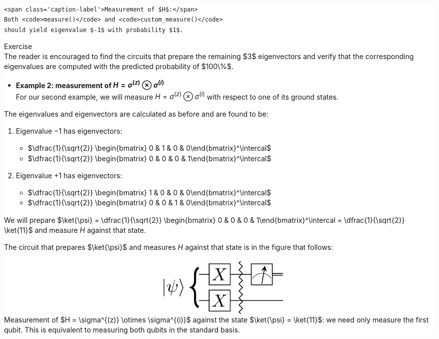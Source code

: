     <span class='caption-label'>Measurement of $H$:</span>
    Both <code>measure()</code> and <code>custom_measure()</code>
    should yield eigenvalue $-1$ with probability $1$.
</div>
</div>

<div class='figure figure-alert' style='margin-top: 10px'>
<div class='caption'>
    <div class='caption-label'>
        Exercise
    </div>
    The reader is encouraged to find the circuits that prepare the remaining
    $3$ eigenvectors and verify that the corresponding eigenvalues
    are computed with the predicted probability of $100\%$.
</div>
</div>

* **Example 2: measurement of $H = \sigma^{(z)} \otimes \sigma^{(i)}$**<br>
For our second example, we will measure $H = \sigma^{(z)} \otimes \sigma^{(i)}$
with respect to one of its ground states.

The eigenvalues and eigenvectors are calculated as before and are found to be:

1. Eigenvalue $-1$ has eigenvectors:
    - $\dfrac{1}{\sqrt{2}} \begin{bmatrix} 0 & 1 & 0 & 0\end{bmatrix}^\intercal$
    - $\dfrac{1}{\sqrt{2}} \begin{bmatrix} 0 & 0 & 0 & 1\end{bmatrix}^\intercal$

2. Eigenvalue $+1$ has eigenvectors:
    - $\dfrac{1}{\sqrt{2}} \begin{bmatrix} 1 & 0 & 0 & 0\end{bmatrix}^\intercal$
    - $\dfrac{1}{\sqrt{2}} \begin{bmatrix} 0 & 0 & 1 & 0\end{bmatrix}^\intercal$

We will prepare $\ket{\psi} = \dfrac{1}{\sqrt{2}} \begin{bmatrix} 0 & 0 & 0 & 1\end{bmatrix}^\intercal = \dfrac{1}{\sqrt{2}} \ket{11}$
and measure $H$ against that state.

The circuit that prepares $\ket{\psi}$ and measures $H$ against that
state is in the figure that follows:

<div class='figure'>
    <img src='/assets/images/vqe/zi-groundstate.png'
         style='width: 30%; height: auto; display: block; margin: 0 auto'/>
    <div class='caption'>
        <span class='caption-label'>Measurement of $H = \sigma^{(z)} \otimes \sigma^{(i)}$
        against the state $\ket{\psi} = \ket{11}$:</span>
        we need only measure the first qubit. This is equivalent
        to measuring both qubits in the standard basis.
    </div>
</div>
